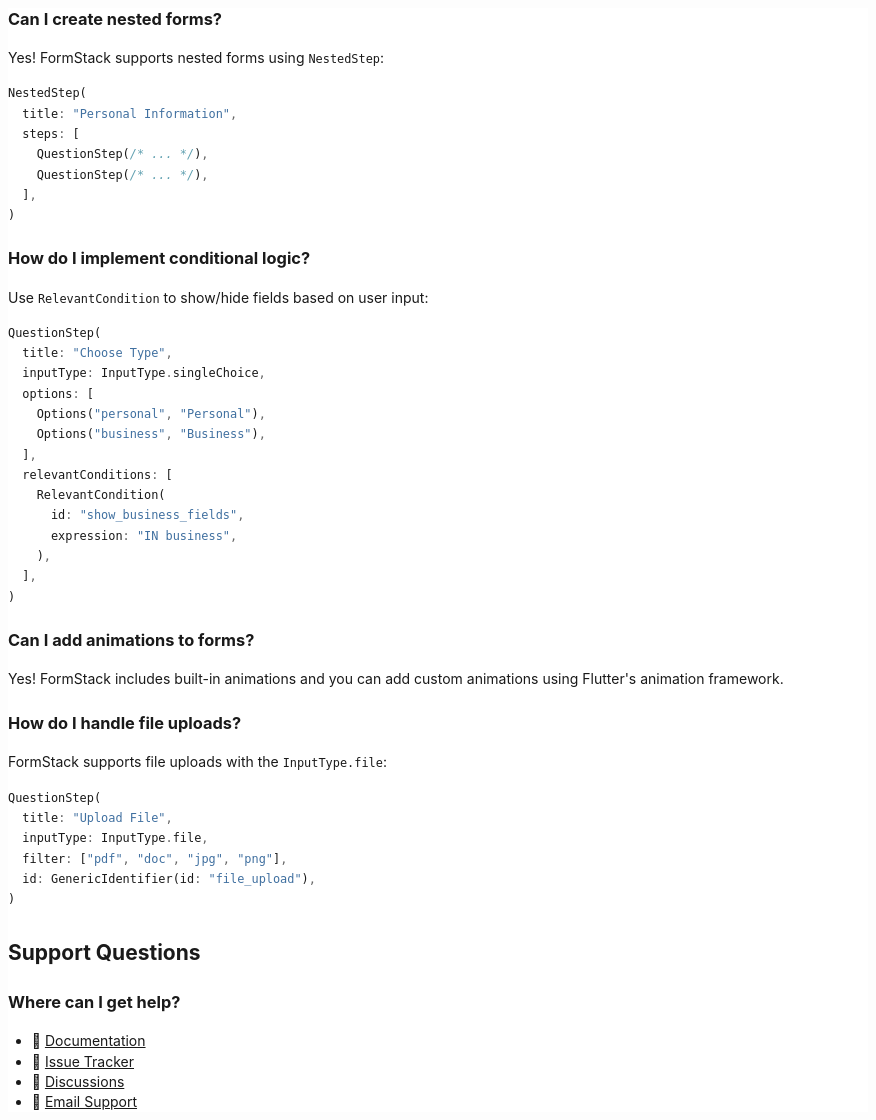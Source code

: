 ### Can I create nested forms?
Yes! FormStack supports nested forms using `NestedStep`:
```dart
NestedStep(
  title: "Personal Information",
  steps: [
    QuestionStep(/* ... */),
    QuestionStep(/* ... */),
  ],
)
```

### How do I implement conditional logic?
Use `RelevantCondition` to show/hide fields based on user input:
```dart
QuestionStep(
  title: "Choose Type",
  inputType: InputType.singleChoice,
  options: [
    Options("personal", "Personal"),
    Options("business", "Business"),
  ],
  relevantConditions: [
    RelevantCondition(
      id: "show_business_fields",
      expression: "IN business",
    ),
  ],
)
```

### Can I add animations to forms?
Yes! FormStack includes built-in animations and you can add custom animations using Flutter's animation framework.

### How do I handle file uploads?
FormStack supports file uploads with the `InputType.file`:
```dart
QuestionStep(
  title: "Upload File",
  inputType: InputType.file,
  filter: ["pdf", "doc", "jpg", "png"],
  id: GenericIdentifier(id: "file_upload"),
)
```

## Support Questions

### Where can I get help?
- 📖 [Documentation](https://pub.dev/documentation/formstack/latest/)
- 🐛 [Issue Tracker](https://github.com/your-org/formstack/issues)
- 💬 [Discussions](https://github.com/your-org/formstack/discussions)
- 📧 [Email Support](mailto:support@formstack.dev)
